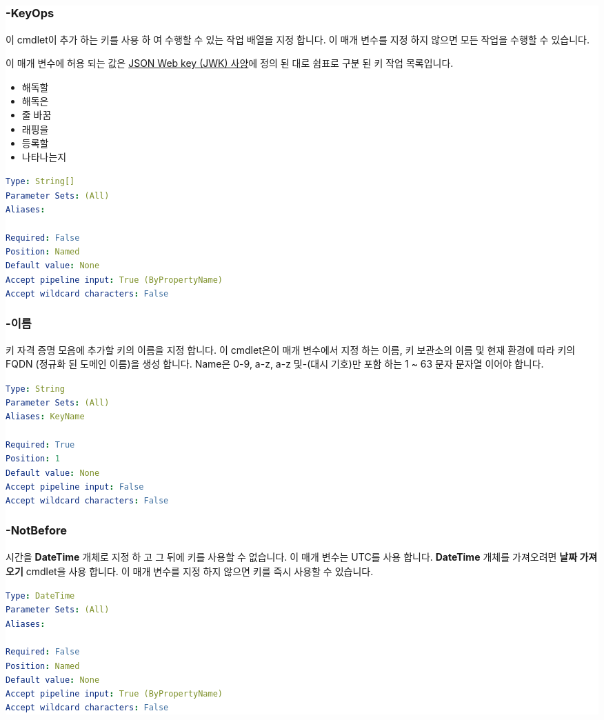 ### -KeyOps
이 cmdlet이 추가 하는 키를 사용 하 여 수행할 수 있는 작업 배열을 지정 합니다.
이 매개 변수를 지정 하지 않으면 모든 작업을 수행할 수 있습니다.

이 매개 변수에 허용 되는 값은 [JSON Web key (JWK) 사양](http://go.microsoft.com/fwlink/?LinkID=613300)에 정의 된 대로 쉼표로 구분 된 키 작업 목록입니다.

- 해독할
- 해독은
- 줄 바꿈
- 래핑을
- 등록할
- 나타나는지

```yaml
Type: String[]
Parameter Sets: (All)
Aliases: 

Required: False
Position: Named
Default value: None
Accept pipeline input: True (ByPropertyName)
Accept wildcard characters: False
```

### -이름
키 자격 증명 모음에 추가할 키의 이름을 지정 합니다. 이 cmdlet은이 매개 변수에서 지정 하는 이름, 키 보관소의 이름 및 현재 환경에 따라 키의 FQDN (정규화 된 도메인 이름)을 생성 합니다. Name은 0-9, a-z, a-z 및-(대시 기호)만 포함 하는 1 ~ 63 문자 문자열 이어야 합니다.

```yaml
Type: String
Parameter Sets: (All)
Aliases: KeyName

Required: True
Position: 1
Default value: None
Accept pipeline input: False
Accept wildcard characters: False
```

### -NotBefore
시간을 **DateTime** 개체로 지정 하 고 그 뒤에 키를 사용할 수 없습니다. 이 매개 변수는 UTC를 사용 합니다. **DateTime** 개체를 가져오려면 **날짜 가져오기** cmdlet을 사용 합니다. 이 매개 변수를 지정 하지 않으면 키를 즉시 사용할 수 있습니다.

```yaml
Type: DateTime
Parameter Sets: (All)
Aliases: 

Required: False
Position: Named
Default value: None
Accept pipeline input: True (ByPropertyName)
Accept wildcard characters: False
```
